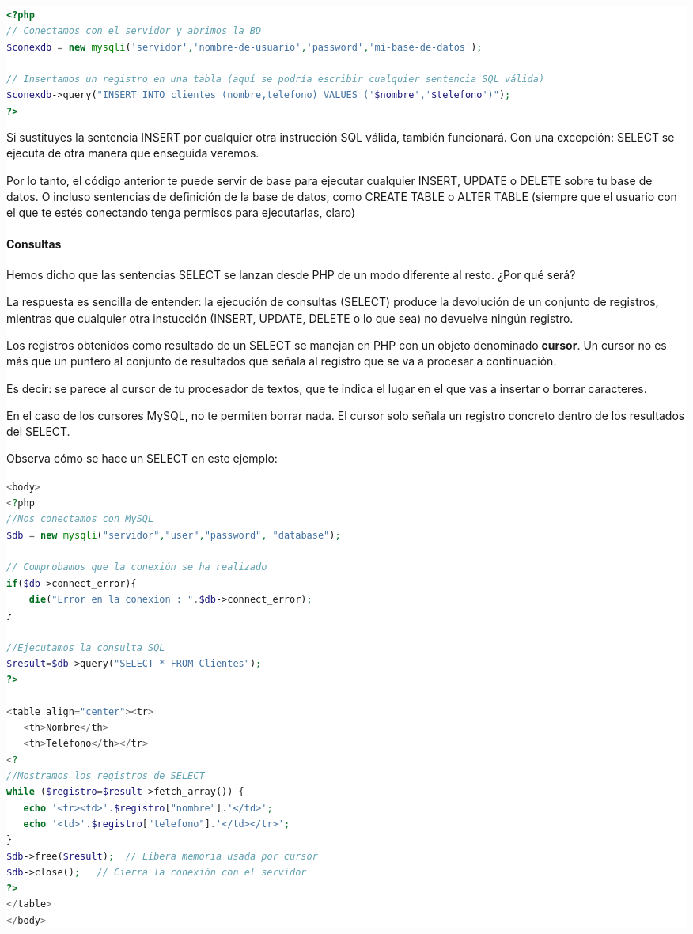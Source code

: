 ```php
<?php
// Conectamos con el servidor y abrimos la BD
$conexdb = new mysqli('servidor','nombre-de-usuario','password','mi-base-de-datos');

// Insertamos un registro en una tabla (aquí se podría escribir cualquier sentencia SQL válida)
$conexdb->query("INSERT INTO clientes (nombre,telefono) VALUES ('$nombre','$telefono')");
?>
```

Si sustituyes la sentencia INSERT por cualquier otra instrucción SQL válida, también funcionará. Con una excepción: SELECT se ejecuta de otra manera que enseguida veremos.

Por lo tanto, el código anterior te puede servir de base para ejecutar cualquier INSERT, UPDATE o DELETE sobre tu base de datos. O incluso sentencias de definición de la base de datos, como CREATE TABLE o ALTER TABLE (siempre que el usuario con el que te estés conectando tenga permisos para ejecutarlas, claro)

#### Consultas

Hemos dicho que las sentencias SELECT se lanzan desde PHP de un modo diferente al resto. ¿Por qué será?

La respuesta es sencilla de entender: la ejecución de consultas (SELECT) produce la devolución de un conjunto de registros, mientras que cualquier otra instucción (INSERT, UPDATE, DELETE o lo que sea) no devuelve ningún registro. 

Los registros obtenidos como resultado de un SELECT se manejan en PHP con un objeto denominado **cursor**. Un cursor no es más que un puntero al conjunto de resultados que señala al registro que se va a procesar a continuación.

Es decir: se parece al cursor de tu procesador de textos, que te indica el lugar en el que vas a insertar o borrar caracteres. 

En el caso de los cursores MySQL, no te permiten borrar nada. El cursor solo señala un registro concreto dentro de los resultados del SELECT.

Observa cómo se hace un SELECT en este ejemplo:

```php
<body>
<?php
//Nos conectamos con MySQL
$db = new mysqli("servidor","user","password", "database");

// Comprobamos que la conexión se ha realizado
if($db->connect_error){
    die("Error en la conexion : ".$db->connect_error);
}

//Ejecutamos la consulta SQL
$result=$db->query("SELECT * FROM Clientes");
?>

<table align="center"><tr>
   <th>Nombre</th>
   <th>Teléfono</th></tr>
<?
//Mostramos los registros de SELECT
while ($registro=$result->fetch_array()) {
   echo '<tr><td>'.$registro["nombre"].'</td>';
   echo '<td>'.$registro["telefono"].'</td></tr>';
}
$db->free($result);  // Libera memoria usada por cursor
$db->close();   // Cierra la conexión con el servidor
?>
</table>
</body>
```